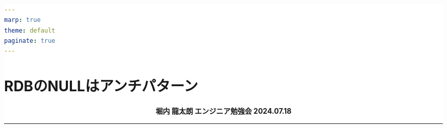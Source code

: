 ```yaml
---
marp: true
theme: default
paginate: true
---
```

<style>
  section {
    display: flex;
    flex-direction: column;
    justify-content: space-around;
  }
  h1 {
    /* flex: 1 0 10%; */
  }
  /* h1 {
      position: absolute;
      left: 50px;
      top: 50px;
  }
  h3 {
      position: absolute;
      left: 50px;
      top: 150px;
  } */
</style>

<style scoped>
  section {
    align-items: center;
    justify-content: center;
  }
  p {
    text-align: center;
    font-weight: bold;
  }
  /* section {
      text-align: center;
  }
  h4 {
      position: absolute;
      bottom: 200px;
      right: 50px;
  } */
</style>

# RDBのNULLはアンチパターン

堀内 龍太朗
エンジニア勉強会
2024.07.18

---